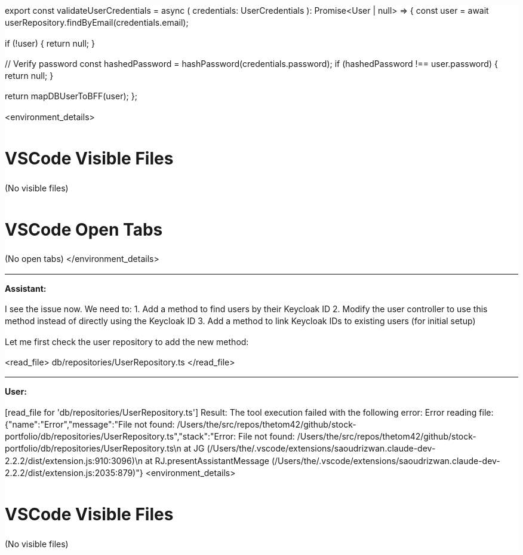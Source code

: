 export const validateUserCredentials = async (
  credentials: UserCredentials
): Promise<User | null> => {
  const user = await userRepository.findByEmail(credentials.email);

  if (!user) {
    return null;
  }

  // Verify password
  const hashedPassword = hashPassword(credentials.password);
  if (hashedPassword !== user.password) {
    return null;
  }

  return mapDBUserToBFF(user);
};

<environment_details>
# VSCode Visible Files
(No visible files)

# VSCode Open Tabs
(No open tabs)
</environment_details>

---

**Assistant:**

<thinking>
I see the issue now. We need to:
1. Add a method to find users by their Keycloak ID
2. Modify the user controller to use this method instead of directly using the Keycloak ID
3. Add a method to link Keycloak IDs to existing users (for initial setup)

Let me first check the user repository to add the new method:
</thinking>

<read_file>
<path>db/repositories/UserRepository.ts</path>
</read_file>

---

**User:**

[read_file for 'db/repositories/UserRepository.ts'] Result:
The tool execution failed with the following error:
<error>
Error reading file: {"name":"Error","message":"File not found: /Users/the/src/repos/thetom42/github/stock-portfolio/db/repositories/UserRepository.ts","stack":"Error: File not found: /Users/the/src/repos/thetom42/github/stock-portfolio/db/repositories/UserRepository.ts\n    at JG (/Users/the/.vscode/extensions/saoudrizwan.claude-dev-2.2.2/dist/extension.js:910:3096)\n    at RJ.presentAssistantMessage (/Users/the/.vscode/extensions/saoudrizwan.claude-dev-2.2.2/dist/extension.js:2035:879)"}
</error>
<environment_details>
# VSCode Visible Files
(No visible files)
